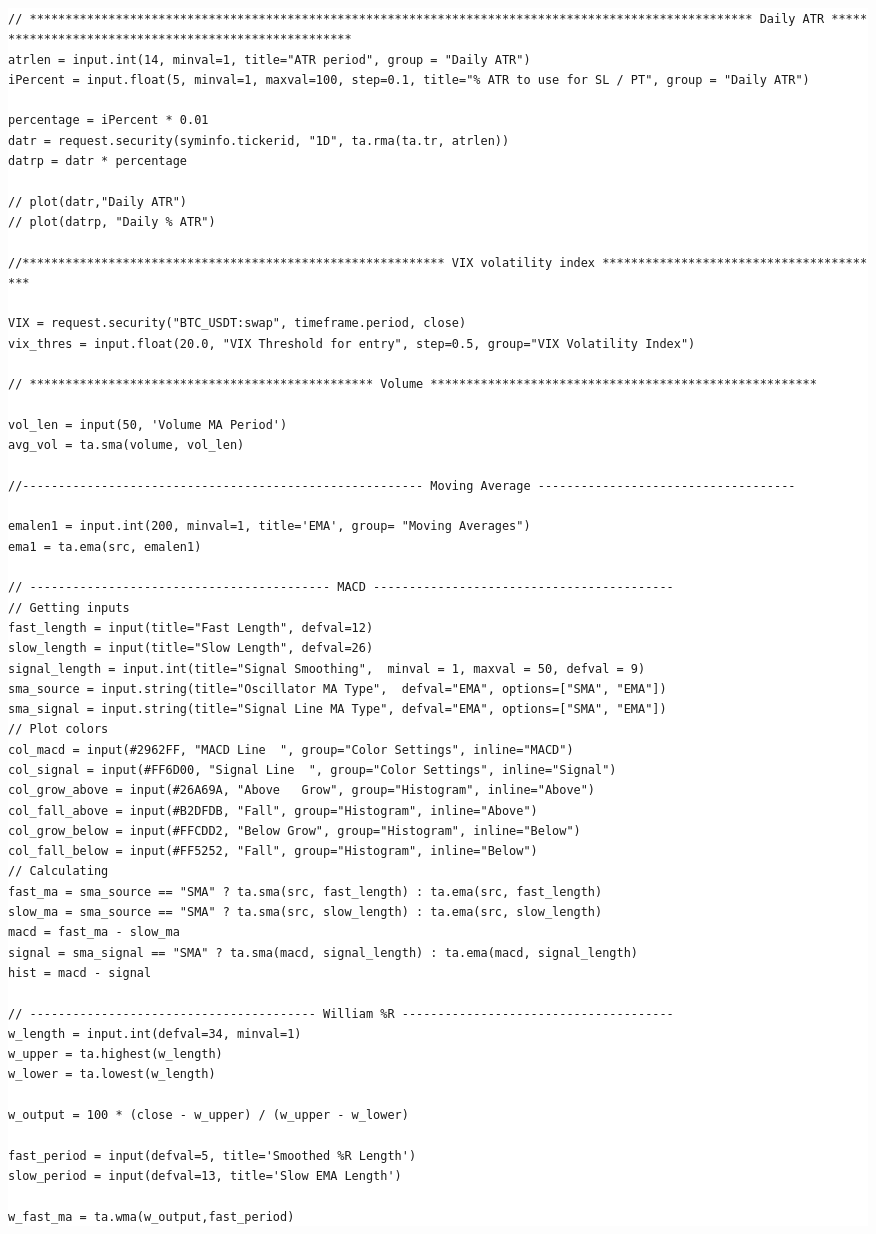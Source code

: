 ``` pinescript
// ***************************************************************************************************** Daily ATR *****************************************************
atrlen = input.int(14, minval=1, title="ATR period", group = "Daily ATR")
iPercent = input.float(5, minval=1, maxval=100, step=0.1, title="% ATR to use for SL / PT", group = "Daily ATR")
 
percentage = iPercent * 0.01
datr = request.security(syminfo.tickerid, "1D", ta.rma(ta.tr, atrlen))
datrp = datr * percentage

// plot(datr,"Daily ATR")
// plot(datrp, "Daily % ATR")

//*********************************************************** VIX volatility index ****************************************

VIX = request.security("BTC_USDT:swap", timeframe.period, close)
vix_thres = input.float(20.0, "VIX Threshold for entry", step=0.5, group="VIX Volatility Index")

// ************************************************ Volume ******************************************************

vol_len = input(50, 'Volume MA Period')
avg_vol = ta.sma(volume, vol_len)

//-------------------------------------------------------- Moving Average ------------------------------------

emalen1 = input.int(200, minval=1, title='EMA', group= "Moving Averages")
ema1 = ta.ema(src, emalen1)

// ------------------------------------------ MACD ------------------------------------------
// Getting inputs
fast_length = input(title="Fast Length", defval=12)
slow_length = input(title="Slow Length", defval=26)
signal_length = input.int(title="Signal Smoothing",  minval = 1, maxval = 50, defval = 9)
sma_source = input.string(title="Oscillator MA Type",  defval="EMA", options=["SMA", "EMA"])
sma_signal = input.string(title="Signal Line MA Type", defval="EMA", options=["SMA", "EMA"])
// Plot colors
col_macd = input(#2962FF, "MACD Line  ", group="Color Settings", inline="MACD")
col_signal = input(#FF6D00, "Signal Line  ", group="Color Settings", inline="Signal")
col_grow_above = input(#26A69A, "Above   Grow", group="Histogram", inline="Above")
col_fall_above = input(#B2DFDB, "Fall", group="Histogram", inline="Above")
col_grow_below = input(#FFCDD2, "Below Grow", group="Histogram", inline="Below")
col_fall_below = input(#FF5252, "Fall", group="Histogram", inline="Below")
// Calculating
fast_ma = sma_source == "SMA" ? ta.sma(src, fast_length) : ta.ema(src, fast_length)
slow_ma = sma_source == "SMA" ? ta.sma(src, slow_length) : ta.ema(src, slow_length)
macd = fast_ma - slow_ma
signal = sma_signal == "SMA" ? ta.sma(macd, signal_length) : ta.ema(macd, signal_length)
hist = macd - signal

// ---------------------------------------- William %R --------------------------------------
w_length = input.int(defval=34, minval=1)
w_upper = ta.highest(w_length)
w_lower = ta.lowest(w_length)

w_output = 100 * (close - w_upper) / (w_upper - w_lower)

fast_period = input(defval=5, title='Smoothed %R Length')
slow_period = input(defval=13, title='Slow EMA Length')

w_fast_ma = ta.wma(w_output,fast_period)
```
